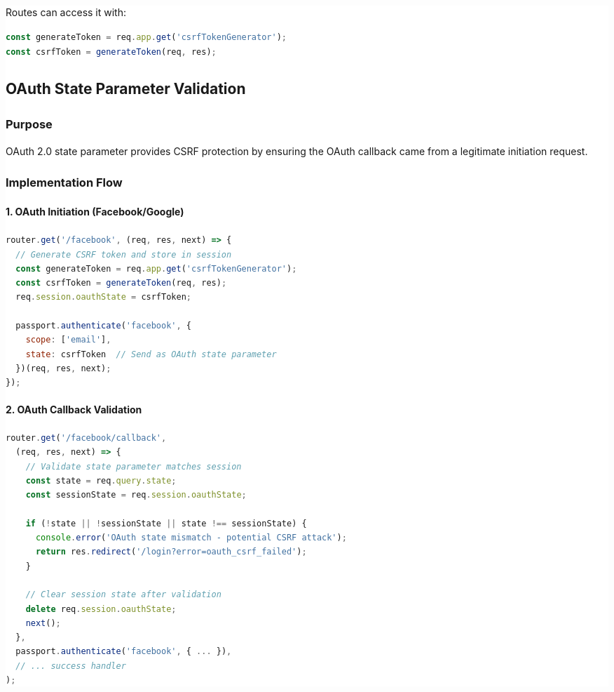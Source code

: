 Routes can access it with:
```javascript
const generateToken = req.app.get('csrfTokenGenerator');
const csrfToken = generateToken(req, res);
```

## OAuth State Parameter Validation

### Purpose

OAuth 2.0 state parameter provides CSRF protection by ensuring the OAuth callback came from a legitimate initiation request.

### Implementation Flow

#### 1. OAuth Initiation (Facebook/Google)

```javascript
router.get('/facebook', (req, res, next) => {
  // Generate CSRF token and store in session
  const generateToken = req.app.get('csrfTokenGenerator');
  const csrfToken = generateToken(req, res);
  req.session.oauthState = csrfToken;
  
  passport.authenticate('facebook', {
    scope: ['email'],
    state: csrfToken  // Send as OAuth state parameter
  })(req, res, next);
});
```

#### 2. OAuth Callback Validation

```javascript
router.get('/facebook/callback',
  (req, res, next) => {
    // Validate state parameter matches session
    const state = req.query.state;
    const sessionState = req.session.oauthState;
    
    if (!state || !sessionState || state !== sessionState) {
      console.error('OAuth state mismatch - potential CSRF attack');
      return res.redirect('/login?error=oauth_csrf_failed');
    }
    
    // Clear session state after validation
    delete req.session.oauthState;
    next();
  },
  passport.authenticate('facebook', { ... }),
  // ... success handler
);
```
